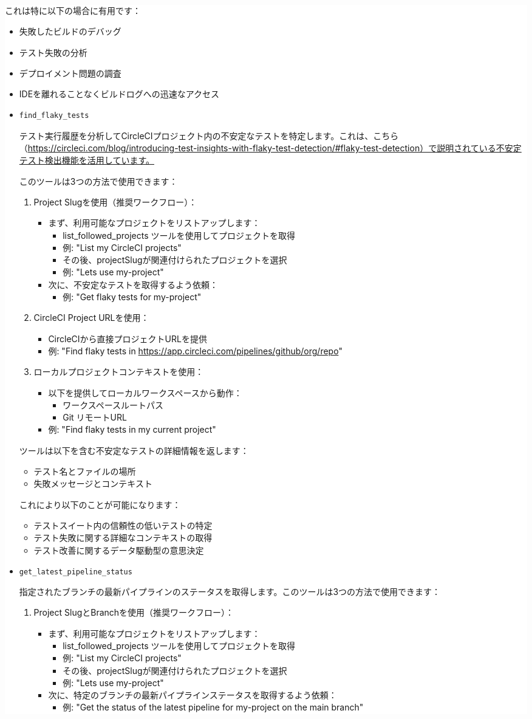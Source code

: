   これは特に以下の場合に有用です：

  - 失敗したビルドのデバッグ
  - テスト失敗の分析
  - デプロイメント問題の調査
  - IDEを離れることなくビルドログへの迅速なアクセス

- `find_flaky_tests`

  テスト実行履歴を分析してCircleCIプロジェクト内の不安定なテストを特定します。これは、こちら（https://circleci.com/blog/introducing-test-insights-with-flaky-test-detection/#flaky-test-detection）で説明されている不安定テスト検出機能を活用しています。

  このツールは3つの方法で使用できます：

  1. Project Slugを使用（推奨ワークフロー）：

     - まず、利用可能なプロジェクトをリストアップします：
       - list_followed_projects ツールを使用してプロジェクトを取得
       - 例: "List my CircleCI projects"
       - その後、projectSlugが関連付けられたプロジェクトを選択
       - 例: "Lets use my-project"
     - 次に、不安定なテストを取得するよう依頼：
       - 例: "Get flaky tests for my-project"

  2. CircleCI Project URLを使用：

     - CircleCIから直接プロジェクトURLを提供
     - 例: "Find flaky tests in https://app.circleci.com/pipelines/github/org/repo"

  3. ローカルプロジェクトコンテキストを使用：
     - 以下を提供してローカルワークスペースから動作：
       - ワークスペースルートパス
       - Git リモートURL
     - 例: "Find flaky tests in my current project"

  ツールは以下を含む不安定なテストの詳細情報を返します：

  - テスト名とファイルの場所
  - 失敗メッセージとコンテキスト

  これにより以下のことが可能になります：

  - テストスイート内の信頼性の低いテストの特定
  - テスト失敗に関する詳細なコンテキストの取得
  - テスト改善に関するデータ駆動型の意思決定

- `get_latest_pipeline_status`

  指定されたブランチの最新パイプラインのステータスを取得します。このツールは3つの方法で使用できます：

  1. Project SlugとBranchを使用（推奨ワークフロー）：

     - まず、利用可能なプロジェクトをリストアップします：
       - list_followed_projects ツールを使用してプロジェクトを取得
       - 例: "List my CircleCI projects"
       - その後、projectSlugが関連付けられたプロジェクトを選択
       - 例: "Lets use my-project"
     - 次に、特定のブランチの最新パイプラインステータスを取得するよう依頼：
       - 例: "Get the status of the latest pipeline for my-project on the main branch"
